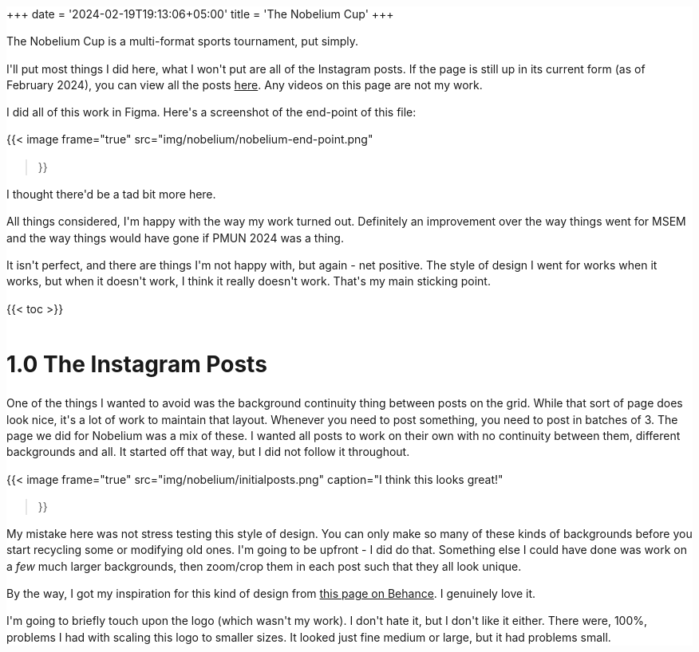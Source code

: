 +++
date = '2024-02-19T19:13:06+05:00'
title = 'The Nobelium Cup'
+++

The Nobelium Cup is a multi-format sports tournament, put simply.

I'll put most things I did here, what I won't put are all of the Instagram posts. If the page is still up in its current form (as of February 2024), you can view all the posts [here](https://www.instagram.com/nobelium.cup/). Any videos on this page are not my work.

I did all of this work in Figma. Here's a screenshot of the end-point of this file:

{{< image
  frame="true"
  src="img/nobelium/nobelium-end-point.png"
>}}

I thought there'd be a tad bit more here.

All things considered, I'm happy with the way my work turned out. Definitely an improvement over the way things went for MSEM and the way things would have gone if PMUN 2024 was a thing.

It isn't perfect, and there are things I'm not happy with, but again - net positive. The style of design I went for works when it works, but when it doesn't work, I think it really doesn't work. That's my main sticking point.

{{< toc >}}

# 1.0 The Instagram Posts

One of the things I wanted to avoid was the background continuity thing between posts on the grid. While that sort of page does look nice, it's a lot of work to maintain that layout. Whenever you need to post something, you need to post in batches of 3. The page we did for Nobelium was a mix of these. I wanted all posts to work on their own with no continuity between them, different backgrounds and all. It started off that way, but I did not follow it throughout.

{{< image
  frame="true"
  src="img/nobelium/initialposts.png"
  caption="I think this looks great!"
>}}

My mistake here was not stress testing this style of design. You can only make so many of these kinds of backgrounds before you start recycling some or modifying old ones. I'm going to be upfront - I did do that. Something else I could have done was work on a *few* much larger backgrounds, then zoom/crop them in each post such that they all look unique.

By the way, I got my inspiration for this kind of design from [this page on Behance](https://www.behance.net/gallery/123833955/TheTradeDesk-Solimar-Launch?tracking_source=search_projects&l=82&). I genuinely love it.

I'm going to briefly touch upon the logo (which wasn't my work). I don't hate it, but I don't like it either. There were, 100%, problems I had with scaling this logo to smaller sizes. It looked just fine medium or large, but it had problems small.
